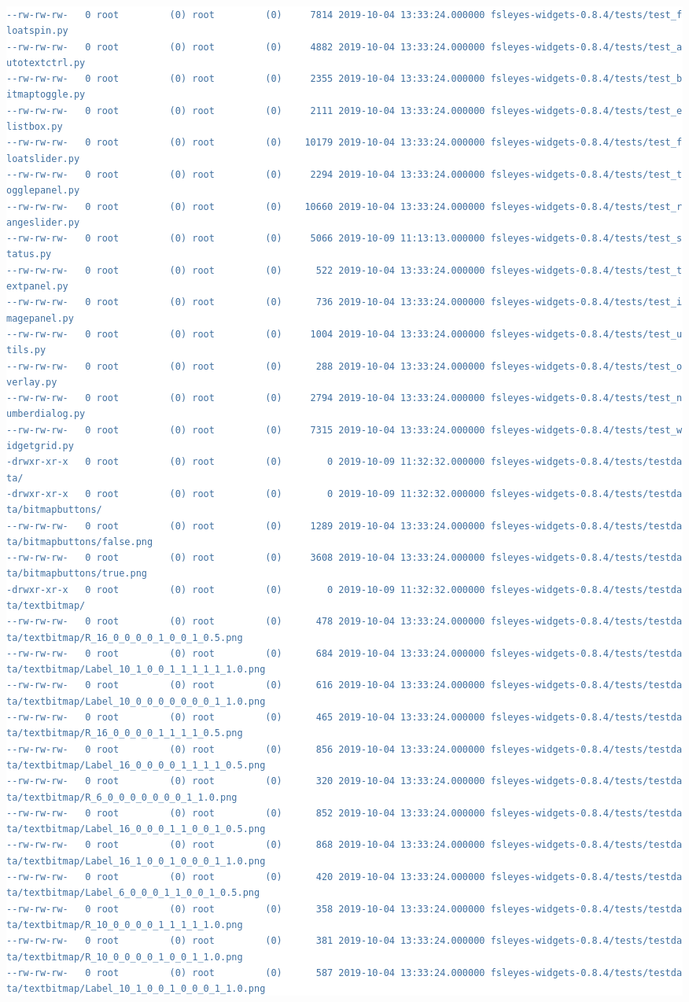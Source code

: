 ```diff
--rw-rw-rw-   0 root         (0) root         (0)     7814 2019-10-04 13:33:24.000000 fsleyes-widgets-0.8.4/tests/test_floatspin.py
--rw-rw-rw-   0 root         (0) root         (0)     4882 2019-10-04 13:33:24.000000 fsleyes-widgets-0.8.4/tests/test_autotextctrl.py
--rw-rw-rw-   0 root         (0) root         (0)     2355 2019-10-04 13:33:24.000000 fsleyes-widgets-0.8.4/tests/test_bitmaptoggle.py
--rw-rw-rw-   0 root         (0) root         (0)     2111 2019-10-04 13:33:24.000000 fsleyes-widgets-0.8.4/tests/test_elistbox.py
--rw-rw-rw-   0 root         (0) root         (0)    10179 2019-10-04 13:33:24.000000 fsleyes-widgets-0.8.4/tests/test_floatslider.py
--rw-rw-rw-   0 root         (0) root         (0)     2294 2019-10-04 13:33:24.000000 fsleyes-widgets-0.8.4/tests/test_togglepanel.py
--rw-rw-rw-   0 root         (0) root         (0)    10660 2019-10-04 13:33:24.000000 fsleyes-widgets-0.8.4/tests/test_rangeslider.py
--rw-rw-rw-   0 root         (0) root         (0)     5066 2019-10-09 11:13:13.000000 fsleyes-widgets-0.8.4/tests/test_status.py
--rw-rw-rw-   0 root         (0) root         (0)      522 2019-10-04 13:33:24.000000 fsleyes-widgets-0.8.4/tests/test_textpanel.py
--rw-rw-rw-   0 root         (0) root         (0)      736 2019-10-04 13:33:24.000000 fsleyes-widgets-0.8.4/tests/test_imagepanel.py
--rw-rw-rw-   0 root         (0) root         (0)     1004 2019-10-04 13:33:24.000000 fsleyes-widgets-0.8.4/tests/test_utils.py
--rw-rw-rw-   0 root         (0) root         (0)      288 2019-10-04 13:33:24.000000 fsleyes-widgets-0.8.4/tests/test_overlay.py
--rw-rw-rw-   0 root         (0) root         (0)     2794 2019-10-04 13:33:24.000000 fsleyes-widgets-0.8.4/tests/test_numberdialog.py
--rw-rw-rw-   0 root         (0) root         (0)     7315 2019-10-04 13:33:24.000000 fsleyes-widgets-0.8.4/tests/test_widgetgrid.py
-drwxr-xr-x   0 root         (0) root         (0)        0 2019-10-09 11:32:32.000000 fsleyes-widgets-0.8.4/tests/testdata/
-drwxr-xr-x   0 root         (0) root         (0)        0 2019-10-09 11:32:32.000000 fsleyes-widgets-0.8.4/tests/testdata/bitmapbuttons/
--rw-rw-rw-   0 root         (0) root         (0)     1289 2019-10-04 13:33:24.000000 fsleyes-widgets-0.8.4/tests/testdata/bitmapbuttons/false.png
--rw-rw-rw-   0 root         (0) root         (0)     3608 2019-10-04 13:33:24.000000 fsleyes-widgets-0.8.4/tests/testdata/bitmapbuttons/true.png
-drwxr-xr-x   0 root         (0) root         (0)        0 2019-10-09 11:32:32.000000 fsleyes-widgets-0.8.4/tests/testdata/textbitmap/
--rw-rw-rw-   0 root         (0) root         (0)      478 2019-10-04 13:33:24.000000 fsleyes-widgets-0.8.4/tests/testdata/textbitmap/R_16_0_0_0_0_1_0_0_1_0.5.png
--rw-rw-rw-   0 root         (0) root         (0)      684 2019-10-04 13:33:24.000000 fsleyes-widgets-0.8.4/tests/testdata/textbitmap/Label_10_1_0_0_1_1_1_1_1_1.0.png
--rw-rw-rw-   0 root         (0) root         (0)      616 2019-10-04 13:33:24.000000 fsleyes-widgets-0.8.4/tests/testdata/textbitmap/Label_10_0_0_0_0_0_0_0_1_1.0.png
--rw-rw-rw-   0 root         (0) root         (0)      465 2019-10-04 13:33:24.000000 fsleyes-widgets-0.8.4/tests/testdata/textbitmap/R_16_0_0_0_0_1_1_1_1_0.5.png
--rw-rw-rw-   0 root         (0) root         (0)      856 2019-10-04 13:33:24.000000 fsleyes-widgets-0.8.4/tests/testdata/textbitmap/Label_16_0_0_0_0_1_1_1_1_0.5.png
--rw-rw-rw-   0 root         (0) root         (0)      320 2019-10-04 13:33:24.000000 fsleyes-widgets-0.8.4/tests/testdata/textbitmap/R_6_0_0_0_0_0_0_0_1_1.0.png
--rw-rw-rw-   0 root         (0) root         (0)      852 2019-10-04 13:33:24.000000 fsleyes-widgets-0.8.4/tests/testdata/textbitmap/Label_16_0_0_0_1_1_0_0_1_0.5.png
--rw-rw-rw-   0 root         (0) root         (0)      868 2019-10-04 13:33:24.000000 fsleyes-widgets-0.8.4/tests/testdata/textbitmap/Label_16_1_0_0_1_0_0_0_1_1.0.png
--rw-rw-rw-   0 root         (0) root         (0)      420 2019-10-04 13:33:24.000000 fsleyes-widgets-0.8.4/tests/testdata/textbitmap/Label_6_0_0_0_1_1_0_0_1_0.5.png
--rw-rw-rw-   0 root         (0) root         (0)      358 2019-10-04 13:33:24.000000 fsleyes-widgets-0.8.4/tests/testdata/textbitmap/R_10_0_0_0_0_1_1_1_1_1.0.png
--rw-rw-rw-   0 root         (0) root         (0)      381 2019-10-04 13:33:24.000000 fsleyes-widgets-0.8.4/tests/testdata/textbitmap/R_10_0_0_0_0_1_0_0_1_1.0.png
--rw-rw-rw-   0 root         (0) root         (0)      587 2019-10-04 13:33:24.000000 fsleyes-widgets-0.8.4/tests/testdata/textbitmap/Label_10_1_0_0_1_0_0_0_1_1.0.png
```